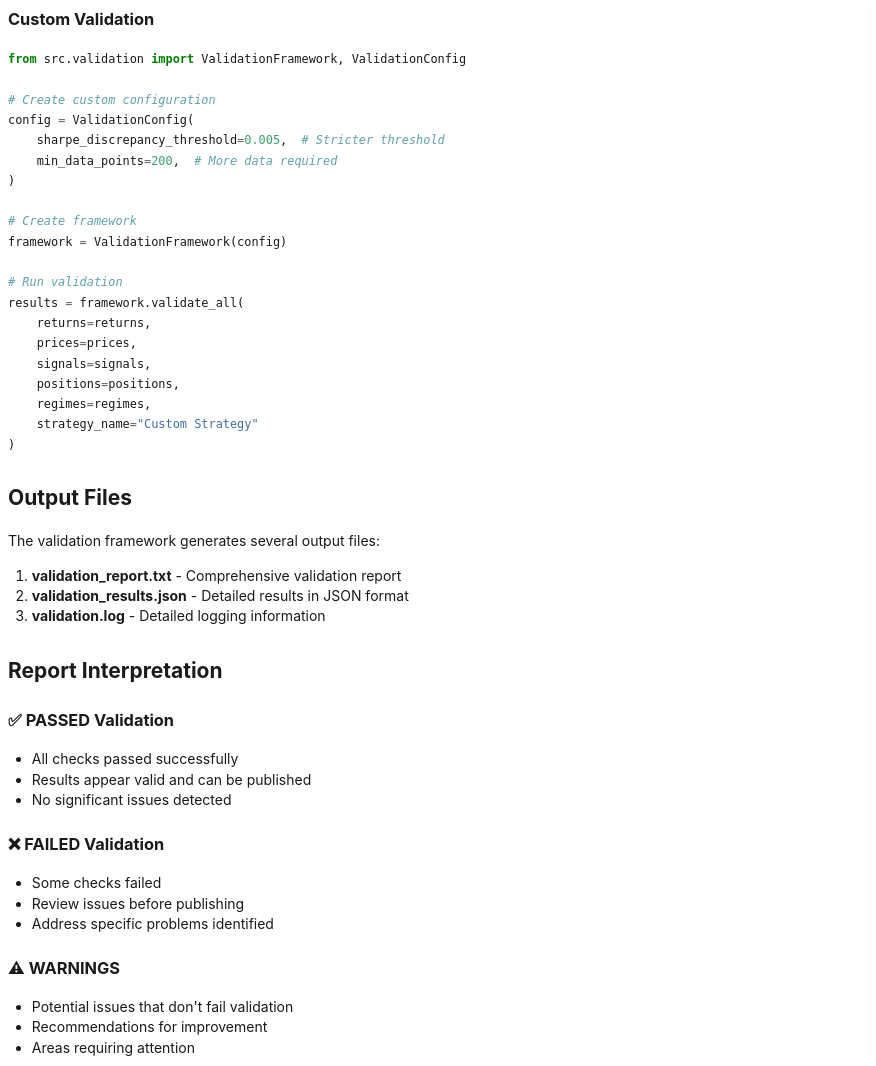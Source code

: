 ```python
```

### Custom Validation

```python
from src.validation import ValidationFramework, ValidationConfig

# Create custom configuration
config = ValidationConfig(
    sharpe_discrepancy_threshold=0.005,  # Stricter threshold
    min_data_points=200,  # More data required
)

# Create framework
framework = ValidationFramework(config)

# Run validation
results = framework.validate_all(
    returns=returns,
    prices=prices,
    signals=signals,
    positions=positions,
    regimes=regimes,
    strategy_name="Custom Strategy"
)
```

## Output Files

The validation framework generates several output files:

1. **validation_report.txt** - Comprehensive validation report
2. **validation_results.json** - Detailed results in JSON format
3. **validation.log** - Detailed logging information

## Report Interpretation

### ✅ PASSED Validation
- All checks passed successfully
- Results appear valid and can be published
- No significant issues detected

### ❌ FAILED Validation
- Some checks failed
- Review issues before publishing
- Address specific problems identified

### ⚠️ WARNINGS
- Potential issues that don't fail validation
- Recommendations for improvement
- Areas requiring attention
